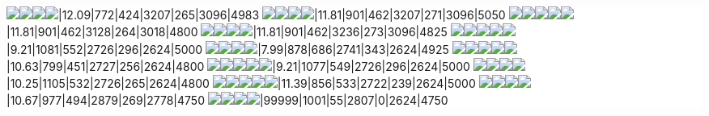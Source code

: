 ![](/item/3078.png)![](/item/1001.png)![](/item/1053.png)![](/item/1055.png)|12.09|772|424|3207|265|3096|4983
![](/item/3161.png)![](/item/1001.png)![](/item/1053.png)![](/item/1055.png)|11.81|901|462|3207|271|3096|5050
![](/item/6609.png)![](/item/1001.png)![](/item/1053.png)![](/item/1055.png)![](/item/1036.png)|11.81|901|462|3128|264|3018|4800
![](/item/6630.png)![](/item/1001.png)![](/item/1055.png)![](/item/1037.png)|11.81|901|462|3236|273|3096|4825
![](/item/3036.png)![](/item/1001.png)![](/item/1053.png)![](/item/1055.png)![](/item/1036.png)|9.21|1081|552|2726|296|2624|5000
![](/item/3153.png)![](/item/1001.png)![](/item/1055.png)![](/item/1037.png)|7.99|878|686|2741|343|2624|4925
![](/item/3046.png)![](/item/1001.png)![](/item/1053.png)![](/item/1055.png)![](/item/1036.png)|10.63|799|451|2727|256|2624|4800
![](/item/3033.png)![](/item/1001.png)![](/item/1053.png)![](/item/1055.png)![](/item/1036.png)|9.21|1077|549|2726|296|2624|5000
![](/item/3142.png)![](/item/1053.png)![](/item/1055.png)![](/item/1036.png)|10.25|1105|532|2726|265|2624|4800
![](/item/3094.png)![](/item/1001.png)![](/item/1053.png)![](/item/1055.png)![](/item/1036.png)|11.39|856|533|2722|239|2624|5000
![](/item/6692.png)![](/item/1001.png)![](/item/1053.png)![](/item/1055.png)|10.67|977|494|2879|269|2778|4750
![](/item/6691.png)![](/item/1001.png)![](/item/1053.png)![](/item/1055.png)|99999|1001|55|2807|0|2624|4750

























































